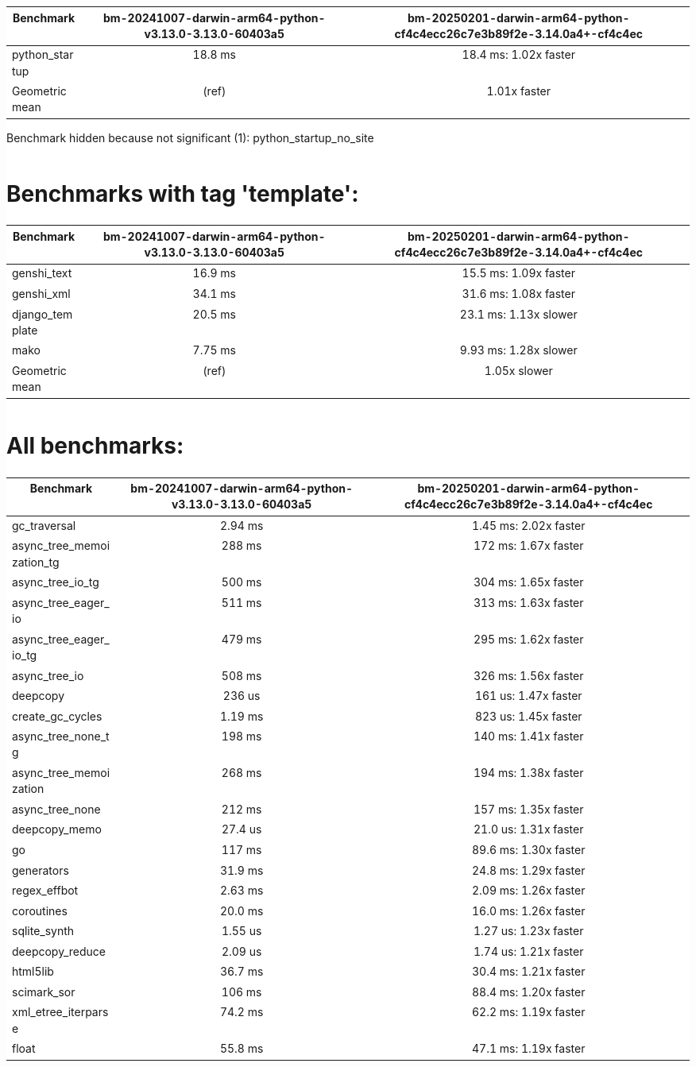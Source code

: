 | Benchmark      | bm-20241007-darwin-arm64-python-v3.13.0-3.13.0-60403a5 | bm-20250201-darwin-arm64-python-cf4c4ecc26c7e3b89f2e-3.14.0a4+-cf4c4ec |
|----------------|:------------------------------------------------------:|:----------------------------------------------------------------------:|
| python_startup | 18.8 ms                                                | 18.4 ms: 1.02x faster                                                  |
| Geometric mean | (ref)                                                  | 1.01x faster                                                           |

Benchmark hidden because not significant (1): python_startup_no_site

Benchmarks with tag 'template':
===============================

| Benchmark       | bm-20241007-darwin-arm64-python-v3.13.0-3.13.0-60403a5 | bm-20250201-darwin-arm64-python-cf4c4ecc26c7e3b89f2e-3.14.0a4+-cf4c4ec |
|-----------------|:------------------------------------------------------:|:----------------------------------------------------------------------:|
| genshi_text     | 16.9 ms                                                | 15.5 ms: 1.09x faster                                                  |
| genshi_xml      | 34.1 ms                                                | 31.6 ms: 1.08x faster                                                  |
| django_template | 20.5 ms                                                | 23.1 ms: 1.13x slower                                                  |
| mako            | 7.75 ms                                                | 9.93 ms: 1.28x slower                                                  |
| Geometric mean  | (ref)                                                  | 1.05x slower                                                           |

All benchmarks:
===============

| Benchmark                        | bm-20241007-darwin-arm64-python-v3.13.0-3.13.0-60403a5 | bm-20250201-darwin-arm64-python-cf4c4ecc26c7e3b89f2e-3.14.0a4+-cf4c4ec |
|----------------------------------|:------------------------------------------------------:|:----------------------------------------------------------------------:|
| gc_traversal                     | 2.94 ms                                                | 1.45 ms: 2.02x faster                                                  |
| async_tree_memoization_tg        | 288 ms                                                 | 172 ms: 1.67x faster                                                   |
| async_tree_io_tg                 | 500 ms                                                 | 304 ms: 1.65x faster                                                   |
| async_tree_eager_io              | 511 ms                                                 | 313 ms: 1.63x faster                                                   |
| async_tree_eager_io_tg           | 479 ms                                                 | 295 ms: 1.62x faster                                                   |
| async_tree_io                    | 508 ms                                                 | 326 ms: 1.56x faster                                                   |
| deepcopy                         | 236 us                                                 | 161 us: 1.47x faster                                                   |
| create_gc_cycles                 | 1.19 ms                                                | 823 us: 1.45x faster                                                   |
| async_tree_none_tg               | 198 ms                                                 | 140 ms: 1.41x faster                                                   |
| async_tree_memoization           | 268 ms                                                 | 194 ms: 1.38x faster                                                   |
| async_tree_none                  | 212 ms                                                 | 157 ms: 1.35x faster                                                   |
| deepcopy_memo                    | 27.4 us                                                | 21.0 us: 1.31x faster                                                  |
| go                               | 117 ms                                                 | 89.6 ms: 1.30x faster                                                  |
| generators                       | 31.9 ms                                                | 24.8 ms: 1.29x faster                                                  |
| regex_effbot                     | 2.63 ms                                                | 2.09 ms: 1.26x faster                                                  |
| coroutines                       | 20.0 ms                                                | 16.0 ms: 1.26x faster                                                  |
| sqlite_synth                     | 1.55 us                                                | 1.27 us: 1.23x faster                                                  |
| deepcopy_reduce                  | 2.09 us                                                | 1.74 us: 1.21x faster                                                  |
| html5lib                         | 36.7 ms                                                | 30.4 ms: 1.21x faster                                                  |
| scimark_sor                      | 106 ms                                                 | 88.4 ms: 1.20x faster                                                  |
| xml_etree_iterparse              | 74.2 ms                                                | 62.2 ms: 1.19x faster                                                  |
| float                            | 55.8 ms                                                | 47.1 ms: 1.19x faster                                                  |